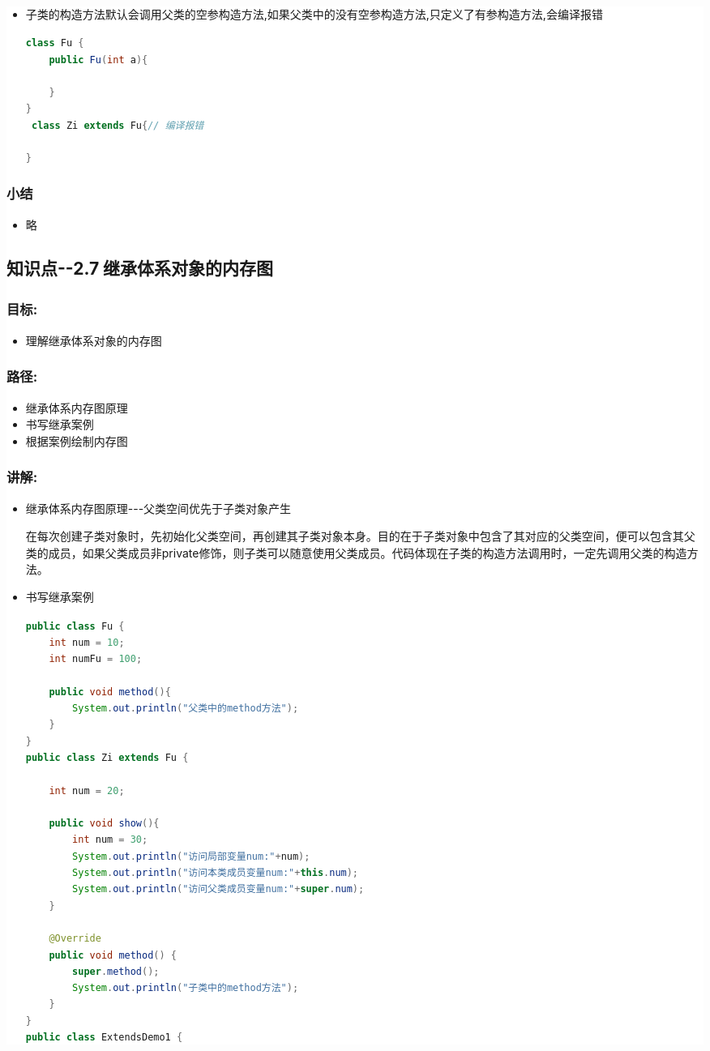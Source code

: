 - 子类的构造方法默认会调用父类的空参构造方法,如果父类中的没有空参构造方法,只定义了有参构造方法,会编译报错

  ```java
  class Fu {
      public Fu(int a){
  
      }
  }
   class Zi extends Fu{// 编译报错
    
  }
  
  ```

### 小结

- 略

## 知识点--2.7 继承体系对象的内存图

### 目标:

- 理解继承体系对象的内存图

### 路径:

- 继承体系内存图原理
- 书写继承案例
- 根据案例绘制内存图

### 讲解:

- 继承体系内存图原理---父类空间优先于子类对象产生

  在每次创建子类对象时，先初始化父类空间，再创建其子类对象本身。目的在于子类对象中包含了其对应的父类空间，便可以包含其父类的成员，如果父类成员非private修饰，则子类可以随意使用父类成员。代码体现在子类的构造方法调用时，一定先调用父类的构造方法。

- 书写继承案例

  ```java
  public class Fu {
      int num = 10;
      int numFu = 100;
  
      public void method(){
          System.out.println("父类中的method方法");
      }
  }
  public class Zi extends Fu {
  
      int num = 20;
  
      public void show(){
          int num = 30;
          System.out.println("访问局部变量num:"+num);
          System.out.println("访问本类成员变量num:"+this.num);
          System.out.println("访问父类成员变量num:"+super.num);
      }
  
      @Override
      public void method() {
          super.method();
          System.out.println("子类中的method方法");
      }
  }
  public class ExtendsDemo1 {
  ```